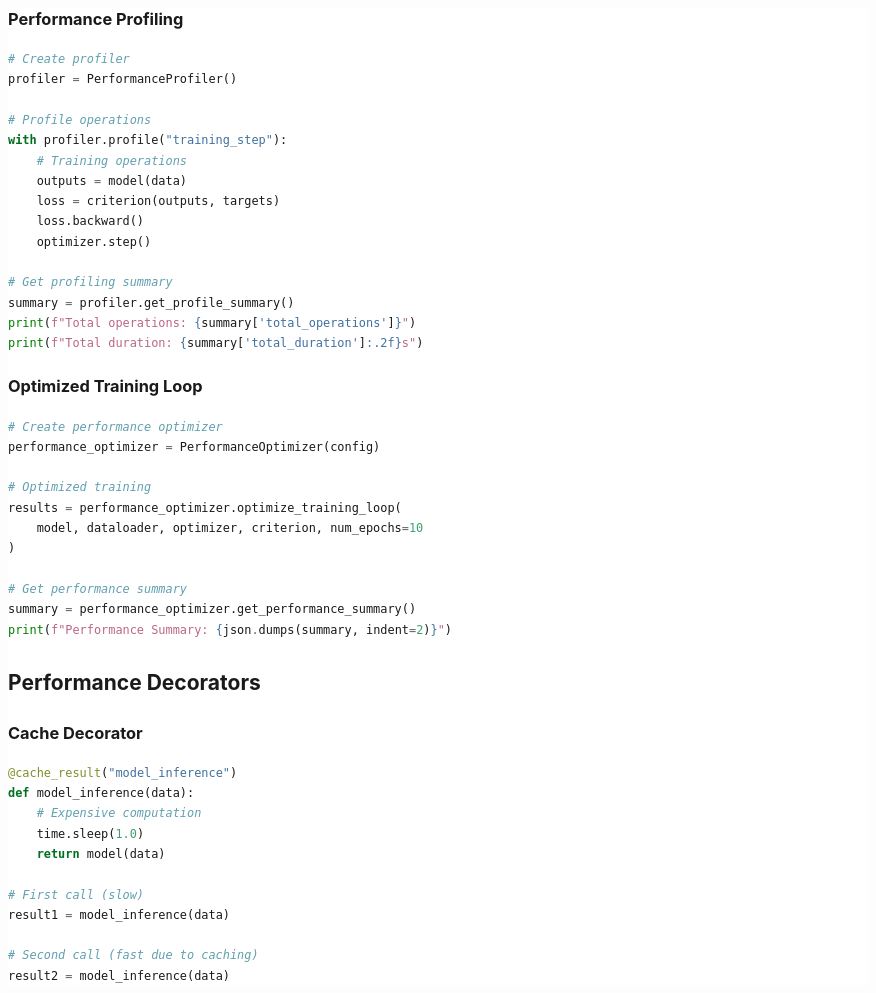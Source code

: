 ### Performance Profiling

```python
# Create profiler
profiler = PerformanceProfiler()

# Profile operations
with profiler.profile("training_step"):
    # Training operations
    outputs = model(data)
    loss = criterion(outputs, targets)
    loss.backward()
    optimizer.step()

# Get profiling summary
summary = profiler.get_profile_summary()
print(f"Total operations: {summary['total_operations']}")
print(f"Total duration: {summary['total_duration']:.2f}s")
```

### Optimized Training Loop

```python
# Create performance optimizer
performance_optimizer = PerformanceOptimizer(config)

# Optimized training
results = performance_optimizer.optimize_training_loop(
    model, dataloader, optimizer, criterion, num_epochs=10
)

# Get performance summary
summary = performance_optimizer.get_performance_summary()
print(f"Performance Summary: {json.dumps(summary, indent=2)}")
```

## Performance Decorators

### Cache Decorator

```python
@cache_result("model_inference")
def model_inference(data):
    # Expensive computation
    time.sleep(1.0)
    return model(data)

# First call (slow)
result1 = model_inference(data)

# Second call (fast due to caching)
result2 = model_inference(data)
```
